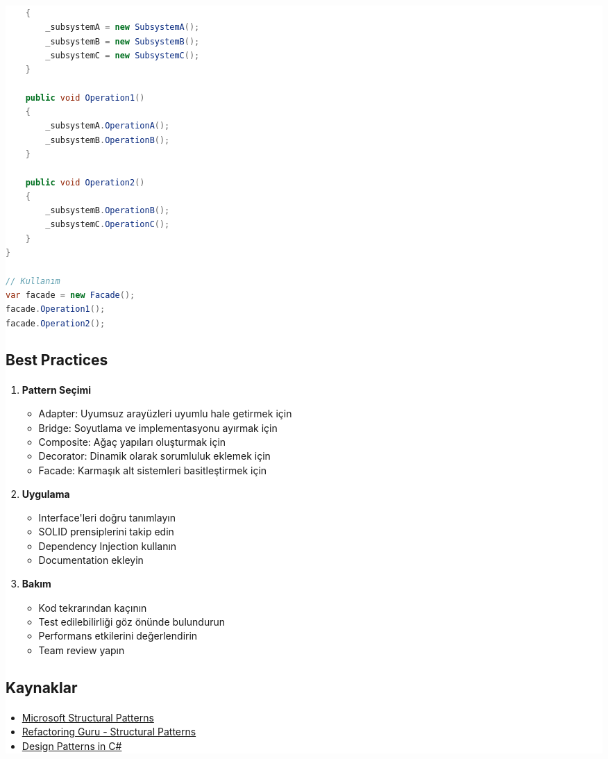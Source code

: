 ```csharp
    {
        _subsystemA = new SubsystemA();
        _subsystemB = new SubsystemB();
        _subsystemC = new SubsystemC();
    }

    public void Operation1()
    {
        _subsystemA.OperationA();
        _subsystemB.OperationB();
    }

    public void Operation2()
    {
        _subsystemB.OperationB();
        _subsystemC.OperationC();
    }
}

// Kullanım
var facade = new Facade();
facade.Operation1();
facade.Operation2();
```

## Best Practices
1. **Pattern Seçimi**
   - Adapter: Uyumsuz arayüzleri uyumlu hale getirmek için
   - Bridge: Soyutlama ve implementasyonu ayırmak için
   - Composite: Ağaç yapıları oluşturmak için
   - Decorator: Dinamik olarak sorumluluk eklemek için
   - Facade: Karmaşık alt sistemleri basitleştirmek için

2. **Uygulama**
   - Interface'leri doğru tanımlayın
   - SOLID prensiplerini takip edin
   - Dependency Injection kullanın
   - Documentation ekleyin

3. **Bakım**
   - Kod tekrarından kaçının
   - Test edilebilirliği göz önünde bulundurun
   - Performans etkilerini değerlendirin
   - Team review yapın

## Kaynaklar
- [Microsoft Structural Patterns](https://docs.microsoft.com/tr-tr/dotnet/standard/modern-web-apps-azure-architecture/architectural-principles#structural-patterns)
- [Refactoring Guru - Structural Patterns](https://refactoring.guru/design-patterns/structural-patterns)
- [Design Patterns in C#](https://www.dofactory.com/net/design-patterns) 